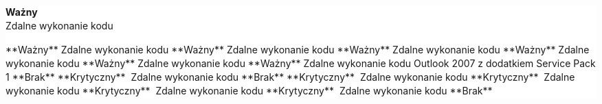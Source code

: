 **Ważny**  
Zdalne wykonanie kodu
</td>
<td style="border:1px solid black;">
**Ważny**  
Zdalne wykonanie kodu
</td>
<td style="border:1px solid black;">
**Ważny**  
Zdalne wykonanie kodu
</td>
<td style="border:1px solid black;">
**Ważny**  
Zdalne wykonanie kodu
</td>
<td style="border:1px solid black;">
**Ważny**  
Zdalne wykonanie kodu
</td>
<td style="border:1px solid black;">
**Ważny**  
Zdalne wykonanie kodu
</td>
<td style="border:1px solid black;">
**Ważny**  
Zdalne wykonanie kodu
</td>
<td style="border:1px solid black;">
</td>
</tr>
<tr>
<td style="border:1px solid black;">
Outlook 2007 z dodatkiem Service Pack 1
</td>
<td style="border:1px solid black;">
**Brak**
</td>
<td style="border:1px solid black;">
**Krytyczny**   
Zdalne wykonanie kodu
</td>
<td style="border:1px solid black;">
**Brak**
</td>
<td style="border:1px solid black;">
**Krytyczny**   
Zdalne wykonanie kodu
</td>
<td style="border:1px solid black;">
**Krytyczny**   
Zdalne wykonanie kodu
</td>
<td style="border:1px solid black;">
**Krytyczny**   
Zdalne wykonanie kodu
</td>
<td style="border:1px solid black;">
**Krytyczny**   
Zdalne wykonanie kodu
</td>
<td style="border:1px solid black;">
**Brak**
</td>
<td style="border:1px solid black;">